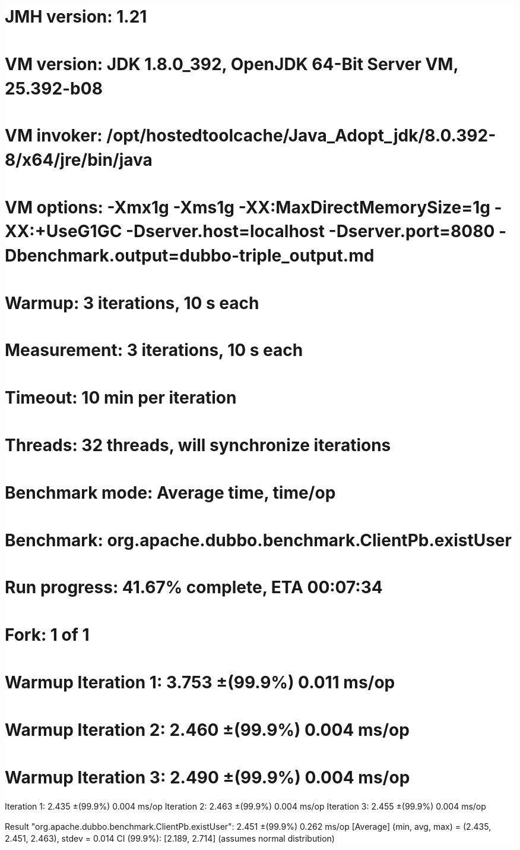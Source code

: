 
# JMH version: 1.21
# VM version: JDK 1.8.0_392, OpenJDK 64-Bit Server VM, 25.392-b08
# VM invoker: /opt/hostedtoolcache/Java_Adopt_jdk/8.0.392-8/x64/jre/bin/java
# VM options: -Xmx1g -Xms1g -XX:MaxDirectMemorySize=1g -XX:+UseG1GC -Dserver.host=localhost -Dserver.port=8080 -Dbenchmark.output=dubbo-triple_output.md
# Warmup: 3 iterations, 10 s each
# Measurement: 3 iterations, 10 s each
# Timeout: 10 min per iteration
# Threads: 32 threads, will synchronize iterations
# Benchmark mode: Average time, time/op
# Benchmark: org.apache.dubbo.benchmark.ClientPb.existUser

# Run progress: 41.67% complete, ETA 00:07:34
# Fork: 1 of 1
# Warmup Iteration   1: 3.753 ±(99.9%) 0.011 ms/op
# Warmup Iteration   2: 2.460 ±(99.9%) 0.004 ms/op
# Warmup Iteration   3: 2.490 ±(99.9%) 0.004 ms/op
Iteration   1: 2.435 ±(99.9%) 0.004 ms/op
Iteration   2: 2.463 ±(99.9%) 0.004 ms/op
Iteration   3: 2.455 ±(99.9%) 0.004 ms/op


Result "org.apache.dubbo.benchmark.ClientPb.existUser":
  2.451 ±(99.9%) 0.262 ms/op [Average]
  (min, avg, max) = (2.435, 2.451, 2.463), stdev = 0.014
  CI (99.9%): [2.189, 2.714] (assumes normal distribution)
